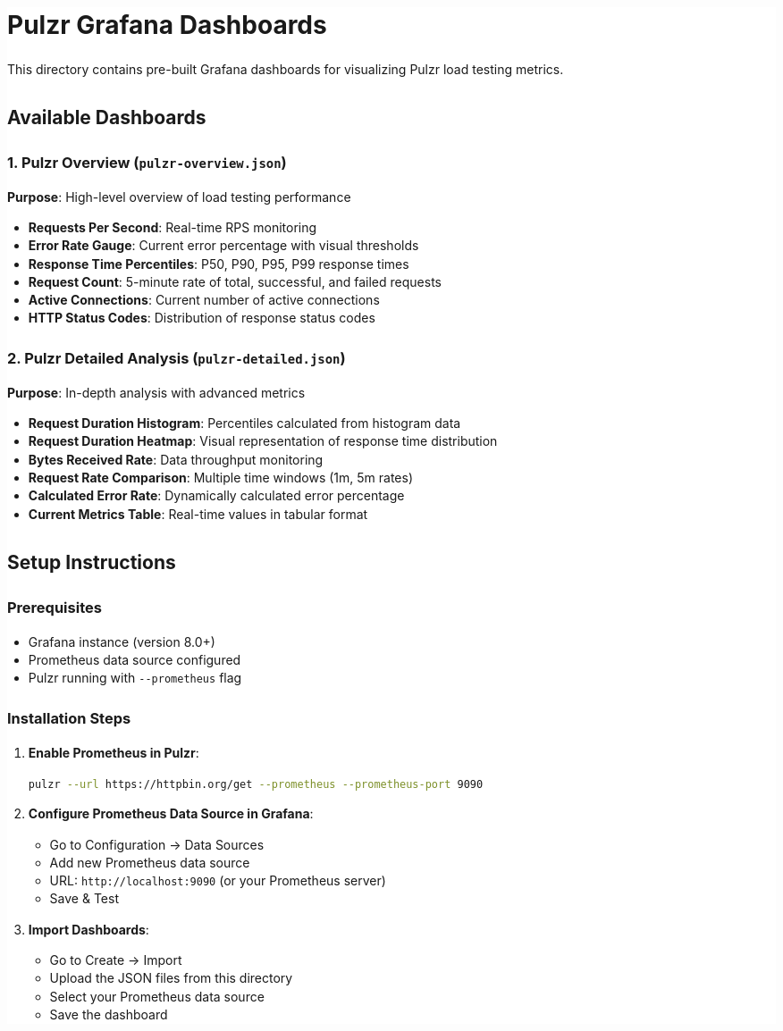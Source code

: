 # Pulzr Grafana Dashboards

This directory contains pre-built Grafana dashboards for visualizing Pulzr load testing metrics.

## Available Dashboards

### 1. Pulzr Overview (`pulzr-overview.json`)
**Purpose**: High-level overview of load testing performance
- **Requests Per Second**: Real-time RPS monitoring
- **Error Rate Gauge**: Current error percentage with visual thresholds
- **Response Time Percentiles**: P50, P90, P95, P99 response times
- **Request Count**: 5-minute rate of total, successful, and failed requests
- **Active Connections**: Current number of active connections
- **HTTP Status Codes**: Distribution of response status codes

### 2. Pulzr Detailed Analysis (`pulzr-detailed.json`)
**Purpose**: In-depth analysis with advanced metrics
- **Request Duration Histogram**: Percentiles calculated from histogram data
- **Request Duration Heatmap**: Visual representation of response time distribution
- **Bytes Received Rate**: Data throughput monitoring
- **Request Rate Comparison**: Multiple time windows (1m, 5m rates)
- **Calculated Error Rate**: Dynamically calculated error percentage
- **Current Metrics Table**: Real-time values in tabular format

## Setup Instructions

### Prerequisites
- Grafana instance (version 8.0+)
- Prometheus data source configured
- Pulzr running with `--prometheus` flag

### Installation Steps

1. **Enable Prometheus in Pulzr**:
   ```bash
   pulzr --url https://httpbin.org/get --prometheus --prometheus-port 9090
   ```

2. **Configure Prometheus Data Source in Grafana**:
   - Go to Configuration → Data Sources
   - Add new Prometheus data source
   - URL: `http://localhost:9090` (or your Prometheus server)
   - Save & Test

3. **Import Dashboards**:
   - Go to Create → Import
   - Upload the JSON files from this directory
   - Select your Prometheus data source
   - Save the dashboard
